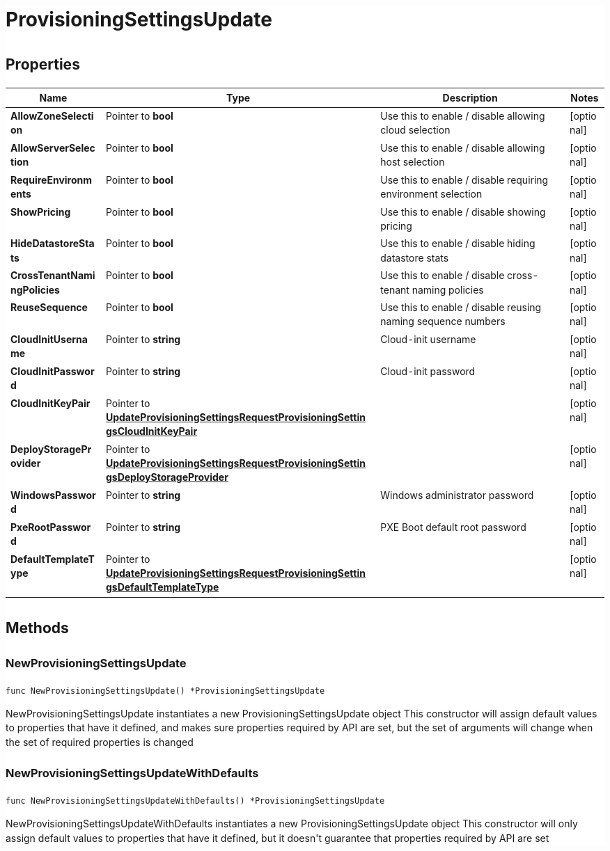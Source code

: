 # ProvisioningSettingsUpdate

## Properties

Name | Type | Description | Notes
------------ | ------------- | ------------- | -------------
**AllowZoneSelection** | Pointer to **bool** | Use this to enable / disable allowing cloud selection | [optional] 
**AllowServerSelection** | Pointer to **bool** | Use this to enable / disable allowing host selection | [optional] 
**RequireEnvironments** | Pointer to **bool** | Use this to enable / disable requiring environment selection | [optional] 
**ShowPricing** | Pointer to **bool** | Use this to enable / disable showing pricing | [optional] 
**HideDatastoreStats** | Pointer to **bool** | Use this to enable / disable hiding datastore stats | [optional] 
**CrossTenantNamingPolicies** | Pointer to **bool** | Use this to enable / disable cross-tenant naming policies | [optional] 
**ReuseSequence** | Pointer to **bool** | Use this to enable / disable reusing naming sequence numbers | [optional] 
**CloudInitUsername** | Pointer to **string** | Cloud-init username | [optional] 
**CloudInitPassword** | Pointer to **string** | Cloud-init password | [optional] 
**CloudInitKeyPair** | Pointer to [**UpdateProvisioningSettingsRequestProvisioningSettingsCloudInitKeyPair**](UpdateProvisioningSettingsRequestProvisioningSettingsCloudInitKeyPair.md) |  | [optional] 
**DeployStorageProvider** | Pointer to [**UpdateProvisioningSettingsRequestProvisioningSettingsDeployStorageProvider**](UpdateProvisioningSettingsRequestProvisioningSettingsDeployStorageProvider.md) |  | [optional] 
**WindowsPassword** | Pointer to **string** | Windows administrator password | [optional] 
**PxeRootPassword** | Pointer to **string** | PXE Boot default root password | [optional] 
**DefaultTemplateType** | Pointer to [**UpdateProvisioningSettingsRequestProvisioningSettingsDefaultTemplateType**](UpdateProvisioningSettingsRequestProvisioningSettingsDefaultTemplateType.md) |  | [optional] 

## Methods

### NewProvisioningSettingsUpdate

`func NewProvisioningSettingsUpdate() *ProvisioningSettingsUpdate`

NewProvisioningSettingsUpdate instantiates a new ProvisioningSettingsUpdate object
This constructor will assign default values to properties that have it defined,
and makes sure properties required by API are set, but the set of arguments
will change when the set of required properties is changed

### NewProvisioningSettingsUpdateWithDefaults

`func NewProvisioningSettingsUpdateWithDefaults() *ProvisioningSettingsUpdate`

NewProvisioningSettingsUpdateWithDefaults instantiates a new ProvisioningSettingsUpdate object
This constructor will only assign default values to properties that have it defined,
but it doesn't guarantee that properties required by API are set
